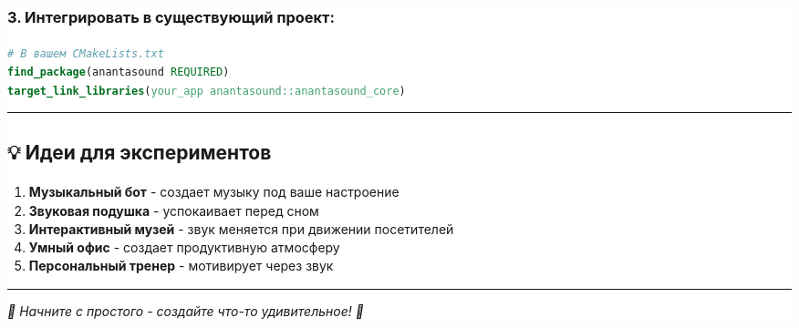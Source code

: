 ### 3. Интегрировать в существующий проект:
```cmake
# В вашем CMakeLists.txt
find_package(anantasound REQUIRED)
target_link_libraries(your_app anantasound::anantasound_core)
```

---

## 💡 Идеи для экспериментов

1. **Музыкальный бот** - создает музыку под ваше настроение
2. **Звуковая подушка** - успокаивает перед сном
3. **Интерактивный музей** - звук меняется при движении посетителей
4. **Умный офис** - создает продуктивную атмосферу
5. **Персональный тренер** - мотивирует через звук

---

*🎵 Начните с простого - создайте что-то удивительное! 🎵*

